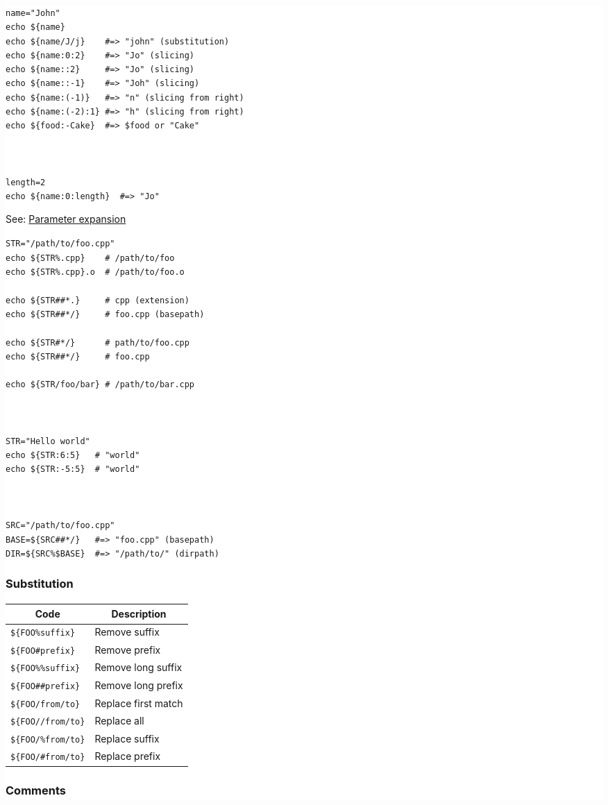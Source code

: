     
    
    name="John"
    echo ${name}
    echo ${name/J/j}    #=> "john" (substitution)
    echo ${name:0:2}    #=> "Jo" (slicing)
    echo ${name::2}     #=> "Jo" (slicing)
    echo ${name::-1}    #=> "Joh" (slicing)
    echo ${name:(-1)}   #=> "n" (slicing from right)
    echo ${name:(-2):1} #=> "h" (slicing from right)
    echo ${food:-Cake}  #=> $food or "Cake"
    
    
    
    length=2
    echo ${name:0:length}  #=> "Jo"
    

See: [Parameter expansion](http://wiki.bash-hackers.org/syntax/pe)

    
    
    STR="/path/to/foo.cpp"
    echo ${STR%.cpp}    # /path/to/foo
    echo ${STR%.cpp}.o  # /path/to/foo.o
    
    echo ${STR##*.}     # cpp (extension)
    echo ${STR##*/}     # foo.cpp (basepath)
    
    echo ${STR#*/}      # path/to/foo.cpp
    echo ${STR##*/}     # foo.cpp
    
    echo ${STR/foo/bar} # /path/to/bar.cpp
    
    
    
    STR="Hello world"
    echo ${STR:6:5}   # "world"
    echo ${STR:-5:5}  # "world"
    
    
    
    SRC="/path/to/foo.cpp"
    BASE=${SRC##*/}   #=> "foo.cpp" (basepath)
    DIR=${SRC%$BASE}  #=> "/path/to/" (dirpath)
    

### Substitution

Code | Description  
---|---  
`${FOO%suffix}` | Remove suffix  
`${FOO#prefix}` | Remove prefix  
`${FOO%%suffix}` | Remove long suffix  
`${FOO##prefix}` | Remove long prefix  
`${FOO/from/to}` | Replace first match  
`${FOO//from/to}` | Replace all  
`${FOO/%from/to}` | Replace suffix  
`${FOO/#from/to}` | Replace prefix  
  
### Comments

